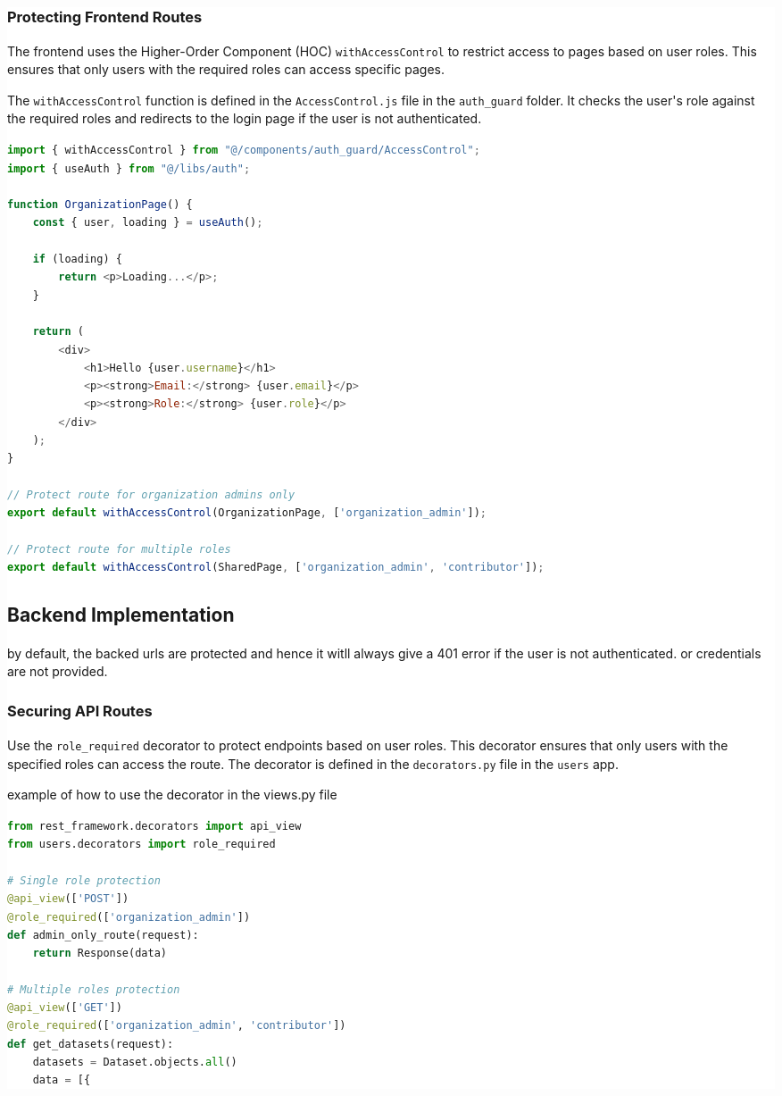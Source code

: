 ### Protecting Frontend Routes

The frontend uses the Higher-Order Component (HOC) ``withAccessControl`` to restrict access to pages based on user roles. This ensures that only users with the required roles can access specific pages.

The `withAccessControl` function is defined in the `AccessControl.js` file in the `auth_guard` folder. It checks the user's role against the required roles and redirects to the login page if the user is not authenticated.

```javascript
import { withAccessControl } from "@/components/auth_guard/AccessControl";
import { useAuth } from "@/libs/auth";

function OrganizationPage() {
    const { user, loading } = useAuth();

    if (loading) {
        return <p>Loading...</p>;
    }

    return (
        <div>
            <h1>Hello {user.username}</h1>
            <p><strong>Email:</strong> {user.email}</p>
            <p><strong>Role:</strong> {user.role}</p>
        </div>
    );
}

// Protect route for organization admins only
export default withAccessControl(OrganizationPage, ['organization_admin']);

// Protect route for multiple roles
export default withAccessControl(SharedPage, ['organization_admin', 'contributor']);
```

## Backend Implementation

by default, the backed urls are protected and hence it witll always give a 401 error if the user is not authenticated. or credentials are not provided.

### Securing API Routes

Use the `role_required` decorator to protect endpoints based on user roles. This decorator ensures that only users with the specified roles can access the route. The decorator is defined in the `decorators.py` file in the `users` app.

example of how to use the decorator in the views.py file

```python
from rest_framework.decorators import api_view
from users.decorators import role_required

# Single role protection
@api_view(['POST'])
@role_required(['organization_admin'])
def admin_only_route(request):
    return Response(data)

# Multiple roles protection
@api_view(['GET'])
@role_required(['organization_admin', 'contributor'])
def get_datasets(request):
    datasets = Dataset.objects.all()
    data = [{
```